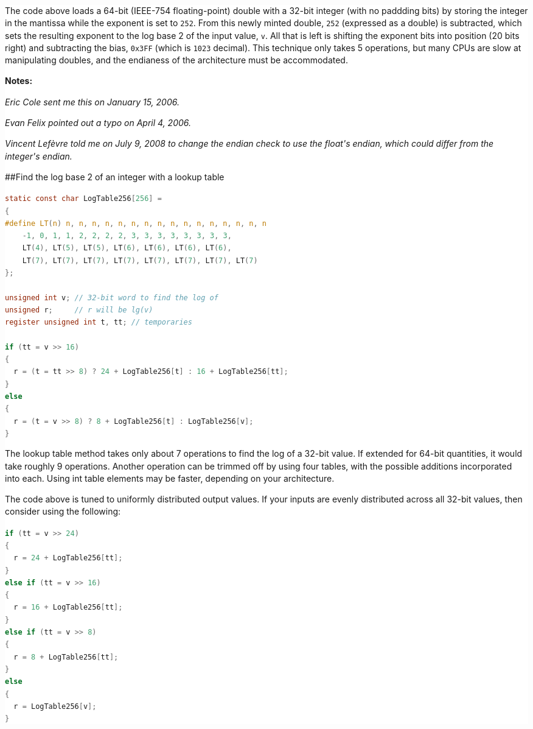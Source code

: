 The code above loads a 64-bit (IEEE-754 floating-point) double with a 32-bit integer (with no paddding bits) by storing the integer in the mantissa while the exponent is set to `252`. From this newly minted double, `252` (expressed as a double) is subtracted, which sets the resulting exponent to the log base 2 of the input value, `v`. All that is left is shifting the exponent bits into position (20 bits right) and subtracting the bias, `0x3FF` (which is `1023` decimal). This technique only takes 5 operations, but many CPUs are slow at manipulating doubles, and the endianess of the architecture must be accommodated.

**Notes:**

*Eric Cole sent me this on January 15, 2006.*

*Evan Felix pointed out a typo on April 4, 2006.*

*Vincent Lefèvre told me on July 9, 2008 to change the endian check to use the float's endian, which could differ from the integer's endian.*

##Find the log base 2 of an integer with a lookup table

```c
static const char LogTable256[256] =
{
#define LT(n) n, n, n, n, n, n, n, n, n, n, n, n, n, n, n, n
    -1, 0, 1, 1, 2, 2, 2, 2, 3, 3, 3, 3, 3, 3, 3, 3,
    LT(4), LT(5), LT(5), LT(6), LT(6), LT(6), LT(6),
    LT(7), LT(7), LT(7), LT(7), LT(7), LT(7), LT(7), LT(7)
};

unsigned int v; // 32-bit word to find the log of
unsigned r;     // r will be lg(v)
register unsigned int t, tt; // temporaries

if (tt = v >> 16)
{
  r = (t = tt >> 8) ? 24 + LogTable256[t] : 16 + LogTable256[tt];
}
else
{
  r = (t = v >> 8) ? 8 + LogTable256[t] : LogTable256[v];
}
```

The lookup table method takes only about 7 operations to find the log of a 32-bit value. If extended for 64-bit quantities, it would take roughly 9 operations. Another operation can be trimmed off by using four tables, with the possible additions incorporated into each. Using int table elements may be faster, depending on your architecture.

The code above is tuned to uniformly distributed output values. If your inputs are evenly distributed across all 32-bit values, then consider using the following:

```c
if (tt = v >> 24)
{
  r = 24 + LogTable256[tt];
}
else if (tt = v >> 16)
{
  r = 16 + LogTable256[tt];
}
else if (tt = v >> 8)
{
  r = 8 + LogTable256[tt];
}
else
{
  r = LogTable256[v];
}
```
